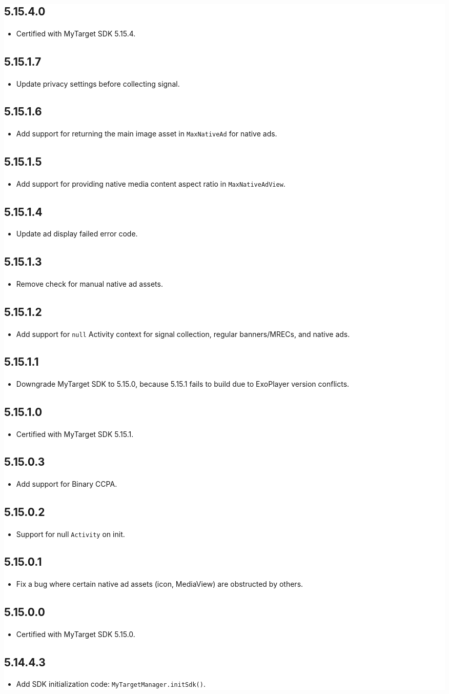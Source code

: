 ## 5.15.4.0
* Certified with MyTarget SDK 5.15.4.

## 5.15.1.7
* Update privacy settings before collecting signal.

## 5.15.1.6
* Add support for returning the main image asset in `MaxNativeAd` for native ads.

## 5.15.1.5
* Add support for providing native media content aspect ratio in `MaxNativeAdView`.

## 5.15.1.4
* Update ad display failed error code.

## 5.15.1.3
* Remove check for manual native ad assets.

## 5.15.1.2
* Add support for `null` Activity context for signal collection, regular banners/MRECs, and native ads.

## 5.15.1.1
* Downgrade MyTarget SDK to 5.15.0, because 5.15.1 fails to build due to ExoPlayer version conflicts.

## 5.15.1.0
* Certified with MyTarget SDK 5.15.1.

## 5.15.0.3
* Add support for Binary CCPA.

## 5.15.0.2
* Support for null `Activity` on init.

## 5.15.0.1
* Fix a bug where certain native ad assets (icon, MediaView) are obstructed by others.

## 5.15.0.0
* Certified with MyTarget SDK 5.15.0.

## 5.14.4.3
* Add SDK initialization code: `MyTargetManager.initSdk()`.
